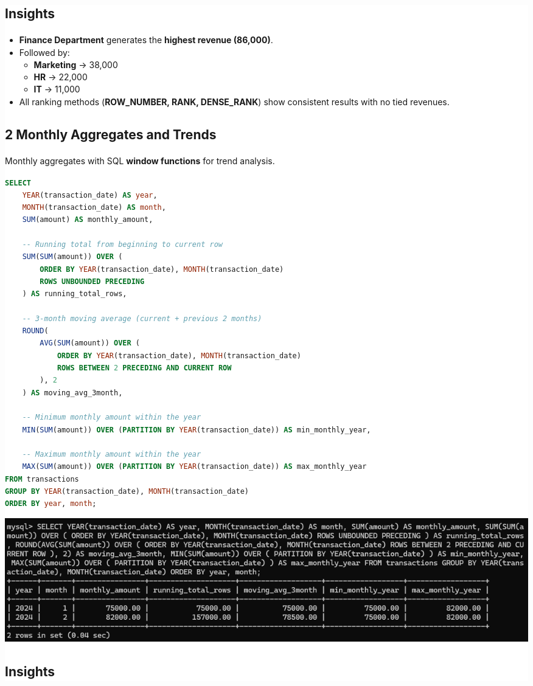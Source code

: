 ##  Insights  

- **Finance Department** generates the **highest revenue (86,000)**.  
- Followed by:  
  - **Marketing** → 38,000  
  - **HR** → 22,000  
  - **IT** → 11,000  
- All ranking methods (**ROW_NUMBER, RANK, DENSE_RANK**) show consistent results with no tied revenues.
  

## 2 Monthly Aggregates and Trends  

Monthly aggregates with SQL **window functions** for trend analysis.  

```sql
SELECT 
    YEAR(transaction_date) AS year, 
    MONTH(transaction_date) AS month, 
    SUM(amount) AS monthly_amount,
    
    -- Running total from beginning to current row
    SUM(SUM(amount)) OVER (
        ORDER BY YEAR(transaction_date), MONTH(transaction_date) 
        ROWS UNBOUNDED PRECEDING
    ) AS running_total_rows,
    
    -- 3-month moving average (current + previous 2 months)
    ROUND(
        AVG(SUM(amount)) OVER (
            ORDER BY YEAR(transaction_date), MONTH(transaction_date) 
            ROWS BETWEEN 2 PRECEDING AND CURRENT ROW
        ), 2
    ) AS moving_avg_3month,
    
    -- Minimum monthly amount within the year
    MIN(SUM(amount)) OVER (PARTITION BY YEAR(transaction_date)) AS min_monthly_year,
    
    -- Maximum monthly amount within the year
    MAX(SUM(amount)) OVER (PARTITION BY YEAR(transaction_date)) AS max_monthly_year
FROM transactions 
GROUP BY YEAR(transaction_date), MONTH(transaction_date) 
ORDER BY year, month;
```
![Aggregate](images/aggregate.png)
##  Insights  
